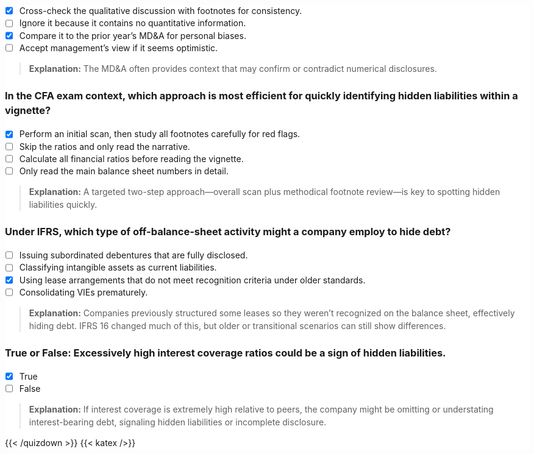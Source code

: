 - [x] Cross-check the qualitative discussion with footnotes for consistency.
- [ ] Ignore it because it contains no quantitative information.
- [x] Compare it to the prior year’s MD&A for personal biases.
- [ ] Accept management’s view if it seems optimistic.

> **Explanation:** The MD&A often provides context that may confirm or contradict numerical disclosures.

### In the CFA exam context, which approach is most efficient for quickly identifying hidden liabilities within a vignette?

- [x] Perform an initial scan, then study all footnotes carefully for red flags.
- [ ] Skip the ratios and only read the narrative.
- [ ] Calculate all financial ratios before reading the vignette.
- [ ] Only read the main balance sheet numbers in detail.

> **Explanation:** A targeted two-step approach—overall scan plus methodical footnote review—is key to spotting hidden liabilities quickly.

### Under IFRS, which type of off-balance-sheet activity might a company employ to hide debt?

- [ ] Issuing subordinated debentures that are fully disclosed.
- [ ] Classifying intangible assets as current liabilities.
- [x] Using lease arrangements that do not meet recognition criteria under older standards.
- [ ] Consolidating VIEs prematurely.

> **Explanation:** Companies previously structured some leases so they weren’t recognized on the balance sheet, effectively hiding debt. IFRS 16 changed much of this, but older or transitional scenarios can still show differences.

### True or False: Excessively high interest coverage ratios could be a sign of hidden liabilities.

- [x] True
- [ ] False

> **Explanation:** If interest coverage is extremely high relative to peers, the company might be omitting or understating interest-bearing debt, signaling hidden liabilities or incomplete disclosure.

{{< /quizdown >}}
{{< katex />}}

